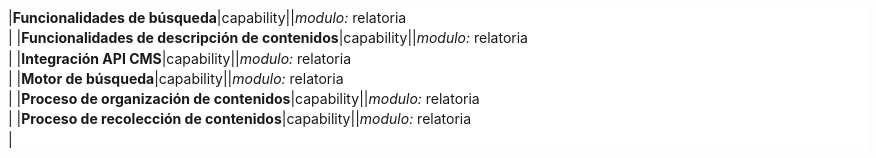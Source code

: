 |**Funcionalidades de búsqueda**|capability||*modulo:* relatoria<br>|
|**Funcionalidades de descripción de contenidos**|capability||*modulo:* relatoria<br>|
|**Integración API CMS**|capability||*modulo:* relatoria<br>|
|**Motor de búsqueda**|capability||*modulo:* relatoria<br>|
|**Proceso de organización de contenidos**|capability||*modulo:* relatoria<br>|
|**Proceso de recolección de contenidos**|capability||*modulo:* relatoria<br>|
